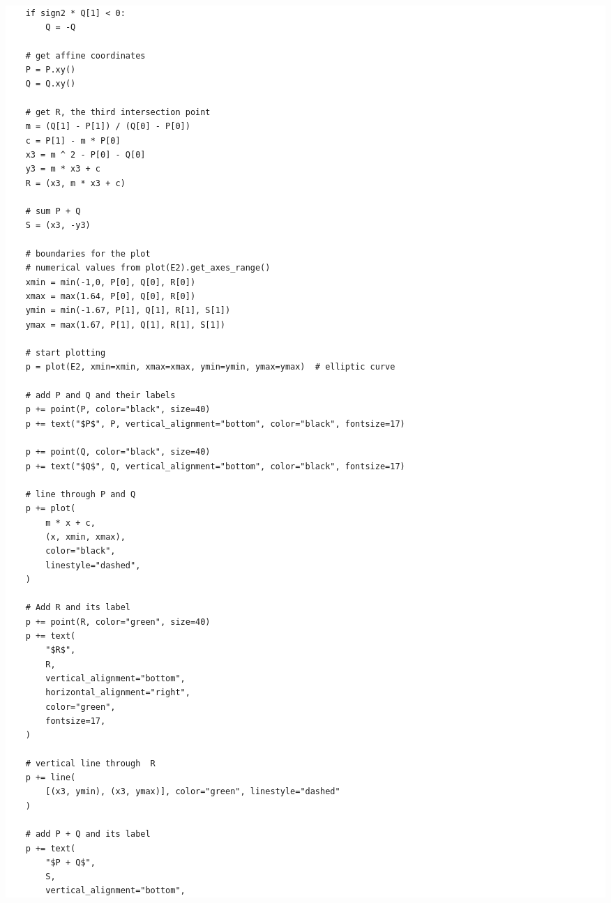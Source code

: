 ```{code-cell} ipython3
    if sign2 * Q[1] < 0:
        Q = -Q

    # get affine coordinates
    P = P.xy()
    Q = Q.xy()

    # get R, the third intersection point
    m = (Q[1] - P[1]) / (Q[0] - P[0])
    c = P[1] - m * P[0]
    x3 = m ^ 2 - P[0] - Q[0]
    y3 = m * x3 + c
    R = (x3, m * x3 + c)

    # sum P + Q
    S = (x3, -y3)

    # boundaries for the plot
    # numerical values from plot(E2).get_axes_range()
    xmin = min(-1,0, P[0], Q[0], R[0])
    xmax = max(1.64, P[0], Q[0], R[0])
    ymin = min(-1.67, P[1], Q[1], R[1], S[1])
    ymax = max(1.67, P[1], Q[1], R[1], S[1])

    # start plotting
    p = plot(E2, xmin=xmin, xmax=xmax, ymin=ymin, ymax=ymax)  # elliptic curve

    # add P and Q and their labels
    p += point(P, color="black", size=40)
    p += text("$P$", P, vertical_alignment="bottom", color="black", fontsize=17)

    p += point(Q, color="black", size=40)
    p += text("$Q$", Q, vertical_alignment="bottom", color="black", fontsize=17)

    # line through P and Q
    p += plot(
        m * x + c,
        (x, xmin, xmax),
        color="black",
        linestyle="dashed",
    )

    # Add R and its label
    p += point(R, color="green", size=40)
    p += text(
        "$R$",
        R,
        vertical_alignment="bottom",
        horizontal_alignment="right",
        color="green",
        fontsize=17,
    )

    # vertical line through  R
    p += line(
        [(x3, ymin), (x3, ymax)], color="green", linestyle="dashed"
    )

    # add P + Q and its label
    p += text(
        "$P + Q$",
        S,
        vertical_alignment="bottom",
```